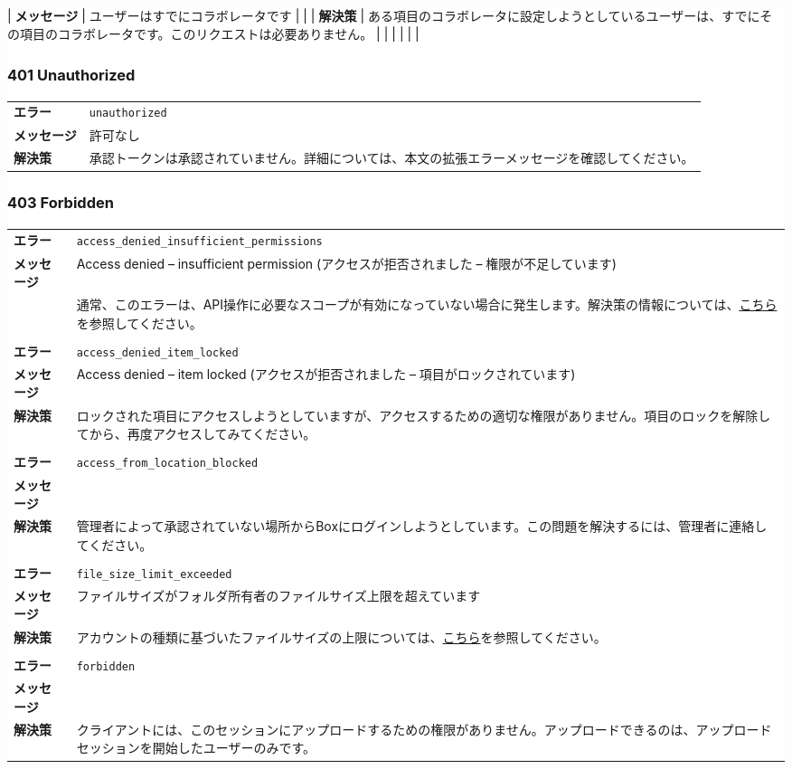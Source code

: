 | **メッセージ** | ユーザーはすでにコラボレータです                                                                                                                                                                                                         |                                                                            |
| **解決策**   | ある項目のコラボレータに設定しようとしているユーザーは、すでにその項目のコラボレータです。このリクエストは必要ありません。                                                                                                                                                            |                                                                            |
|           |                                                                                                                                                                                                                          |                                                                            |



### 401 Unauthorized



|           |                                                  |
| --------- | ------------------------------------------------ |
| **エラー**   | `unauthorized`                                   |
| **メッセージ** | 許可なし                                             |
| **解決策**   | 承認トークンは承認されていません。詳細については、本文の拡張エラーメッセージを確認してください。 |



### 403 Forbidden



|           |                                                                                                                                                                                                         |
| --------- | ------------------------------------------------------------------------------------------------------------------------------------------------------------------------------------------------------- |
| **エラー**   | `access_denied_insufficient_permissions`                                                                                                                                                                |
| **メッセージ** | Access denied – insufficient permission (アクセスが拒否されました – 権限が不足しています)                                                                                                                                     |
|           | 通常、このエラーは、API操作に必要なスコープが有効になっていない場合に発生します。解決策の情報については、[こちら](https://support.box.com/hc/en-us/articles/360043693434-API-Content-API-403-access-denied-insufficient-permissions-Errors)を参照してください。         |
|           |                                                                                                                                                                                                         |
| **エラー**   | `access_denied_item_locked`                                                                                                                                                                             |
| **メッセージ** | Access denied – item locked (アクセスが拒否されました – 項目がロックされています)                                                                                                                                               |
| **解決策**   | ロックされた項目にアクセスしようとしていますが、アクセスするための適切な権限がありません。項目のロックを解除してから、再度アクセスしてみてください。                                                                                                                              |
|           |                                                                                                                                                                                                         |
| **エラー**   | `access_from_location_blocked`                                                                                                                                                                          |
| **メッセージ** |                                                                                                                                                                                                         |
| **解決策**   | 管理者によって承認されていない場所からBoxにログインしようとしています。この問題を解決するには、管理者に連絡してください。                                                                                                                                          |
|           |                                                                                                                                                                                                         |
| **エラー**   | `file_size_limit_exceeded`                                                                                                                                                                              |
| **メッセージ** | ファイルサイズがフォルダ所有者のファイルサイズ上限を超えています                                                                                                                                                                        |
| **解決策**   | アカウントの種類に基づいたファイルサイズの上限については、[こちら](https://support.box.com/hc/en-us/articles/360043697314-Understand-the-Maximum-File-Size-You-Can-Upload-to-Box)を参照してください。                                             |
|           |                                                                                                                                                                                                         |
| **エラー**   | `forbidden`                                                                                                                                                                                             |
| **メッセージ** |                                                                                                                                                                                                         |
| **解決策**   | クライアントには、このセッションにアップロードするための権限がありません。アップロードできるのは、アップロードセッションを開始したユーザーのみです。                                                                                                                              |